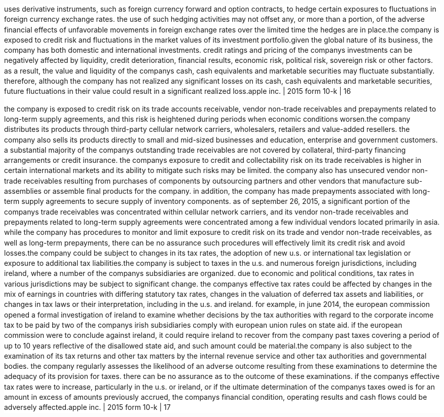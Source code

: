 uses derivative instruments, such as foreign currency forward and option contracts, to hedge certain exposures to fluctuations in foreign currency exchange rates. the use of such hedging activities may not offset any, or more than a portion, of the
adverse financial effects of unfavorable movements in foreign exchange rates over the limited time the hedges are in place.the company
is exposed to credit risk and fluctuations in the market values of its investment portfolio.given the global nature of its business, the
company has both domestic and international investments. credit ratings and pricing of the companys investments can be negatively affected by liquidity, credit deterioration, financial results, economic risk, political risk, sovereign risk or
other factors. as a result, the value and liquidity of the companys cash, cash equivalents and marketable securities may fluctuate substantially. therefore, although the company has not realized any significant losses on its cash, cash
equivalents and marketable securities, future fluctuations in their value could result in a significant realized loss.apple inc. | 2015 form 10-k | 16



the company is exposed to credit risk on its trade accounts receivable, vendor non-trade
receivables and prepayments related to long-term supply agreements, and this risk is heightened during periods when economic conditions worsen.the company distributes its products through third-party cellular network carriers, wholesalers, retailers and value-added resellers. the company also
sells its products directly to small and mid-sized businesses and education, enterprise and government customers. a substantial majority of the companys outstanding trade receivables are not covered by collateral, third-party financing
arrangements or credit insurance. the companys exposure to credit and collectability risk on its trade receivables is higher in certain international markets and its ability to mitigate such risks may be limited. the company also has unsecured
vendor non-trade receivables resulting from purchases of components by outsourcing partners and other vendors that manufacture sub-assemblies or assemble final products for the company. in addition, the company has made prepayments associated with
long-term supply agreements to secure supply of inventory components. as of september 26, 2015, a significant portion of the companys trade receivables was concentrated within cellular network carriers, and its vendor non-trade
receivables and prepayments related to long-term supply agreements were concentrated among a few individual vendors located primarily in asia. while the company has procedures to monitor and limit exposure to credit risk on its trade and vendor
non-trade receivables, as well as long-term prepayments, there can be no assurance such procedures will effectively limit its credit risk and avoid losses.the company could be subject to changes in its tax rates, the adoption of new u.s. or international tax legislation or exposure to
additional tax liabilities.the company is subject to taxes in the u.s. and numerous foreign jurisdictions, including ireland, where a number
of the companys subsidiaries are organized. due to economic and political conditions, tax rates in various jurisdictions may be subject to significant change. the companys effective tax rates could be affected by changes in the mix of
earnings in countries with differing statutory tax rates, changes in the valuation of deferred tax assets and liabilities, or changes in tax laws or their interpretation, including in the u.s. and ireland. for example, in june 2014, the european
commission opened a formal investigation of ireland to examine whether decisions by the tax authorities with regard to the corporate income tax to be paid by two of the companys irish subsidiaries comply with european union rules on state aid.
if the european commission were to conclude against ireland, it could require ireland to recover from the company past taxes covering a period of up to 10 years reflective of the disallowed state aid, and such amount could be material.the company is also subject to the examination of its tax returns and other tax matters by the internal revenue service and other tax authorities and
governmental bodies. the company regularly assesses the likelihood of an adverse outcome resulting from these examinations to determine the adequacy of its provision for taxes. there can be no assurance as to the outcome of these examinations. if
the companys effective tax rates were to increase, particularly in the u.s. or ireland, or if the ultimate determination of the companys taxes owed is for an amount in excess of amounts previously accrued, the companys financial
condition, operating results and cash flows could be adversely affected.apple inc. | 2015 form 10-k | 17
